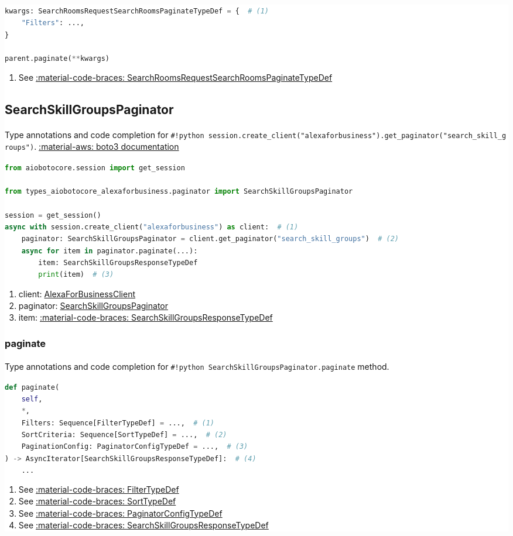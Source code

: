 
```python title="Usage example with kwargs"
kwargs: SearchRoomsRequestSearchRoomsPaginateTypeDef = {  # (1)
    "Filters": ...,
}

parent.paginate(**kwargs)
```

1. See [:material-code-braces: SearchRoomsRequestSearchRoomsPaginateTypeDef](./type_defs.md#searchroomsrequestsearchroomspaginatetypedef) 
## SearchSkillGroupsPaginator

Type annotations and code completion for `#!python session.create_client("alexaforbusiness").get_paginator("search_skill_groups")`.
[:material-aws: boto3 documentation](https://boto3.amazonaws.com/v1/documentation/api/latest/reference/services/alexaforbusiness.html#AlexaForBusiness.Paginator.SearchSkillGroups)

```python title="Usage example"
from aiobotocore.session import get_session

from types_aiobotocore_alexaforbusiness.paginator import SearchSkillGroupsPaginator

session = get_session()
async with session.create_client("alexaforbusiness") as client:  # (1)
    paginator: SearchSkillGroupsPaginator = client.get_paginator("search_skill_groups")  # (2)
    async for item in paginator.paginate(...):
        item: SearchSkillGroupsResponseTypeDef
        print(item)  # (3)
```

1. client: [AlexaForBusinessClient](./client.md)
2. paginator: [SearchSkillGroupsPaginator](./paginators.md#searchskillgroupspaginator)
3. item: [:material-code-braces: SearchSkillGroupsResponseTypeDef](./type_defs.md#searchskillgroupsresponsetypedef) 


### paginate

Type annotations and code completion for `#!python SearchSkillGroupsPaginator.paginate` method.

```python title="Method definition"
def paginate(
    self,
    *,
    Filters: Sequence[FilterTypeDef] = ...,  # (1)
    SortCriteria: Sequence[SortTypeDef] = ...,  # (2)
    PaginationConfig: PaginatorConfigTypeDef = ...,  # (3)
) -> AsyncIterator[SearchSkillGroupsResponseTypeDef]:  # (4)
    ...
```

1. See [:material-code-braces: FilterTypeDef](./type_defs.md#filtertypedef) 
2. See [:material-code-braces: SortTypeDef](./type_defs.md#sorttypedef) 
3. See [:material-code-braces: PaginatorConfigTypeDef](./type_defs.md#paginatorconfigtypedef) 
4. See [:material-code-braces: SearchSkillGroupsResponseTypeDef](./type_defs.md#searchskillgroupsresponsetypedef) 

